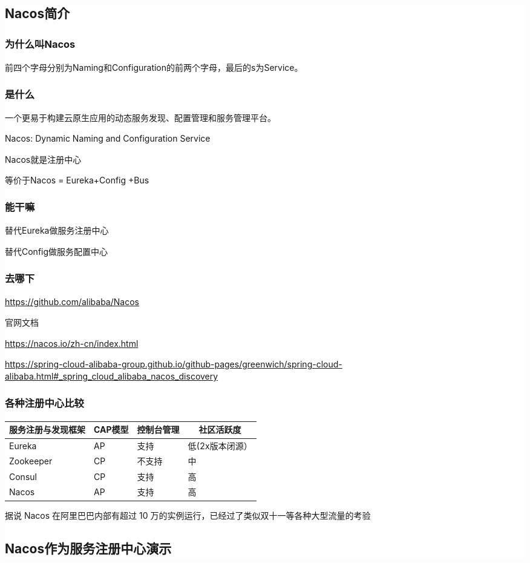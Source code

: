 ## Nacos简介

### 为什么叫Nacos

前四个字母分别为Naming和Configuration的前两个字母，最后的s为Service。



### 是什么

一个更易于构建云原生应用的动态服务发现、配置管理和服务管理平台。

Nacos: Dynamic Naming and Configuration Service

Nacos就是注册中心 

等价于Nacos = Eureka+Config +Bus



### 能干嘛

替代Eureka做服务注册中心

替代Config做服务配置中心



### 去哪下

https://github.com/alibaba/Nacos

官网文档

https://nacos.io/zh-cn/index.html

https://spring-cloud-alibaba-group.github.io/github-pages/greenwich/spring-cloud-alibaba.html#_spring_cloud_alibaba_nacos_discovery



### 各种注册中心比较

| 服务注册与发现框架 | CAP模型 | 控制台管理 | 社区活跃度      |
| ------------------ | ------- | ---------- | --------------- |
| Eureka             | AP      | 支持       | 低(2x版本闭源） |
| Zookeeper          | CP      | 不支持     | 中              |
| Consul             | CP      | 支持       | 高              |
| Nacos              | AP      | 支持       | 高              |

据说 Nacos 在阿里巴巴内部有超过 10 万的实例运行，已经过了类似双十一等各种大型流量的考验



## Nacos作为服务注册中心演示
